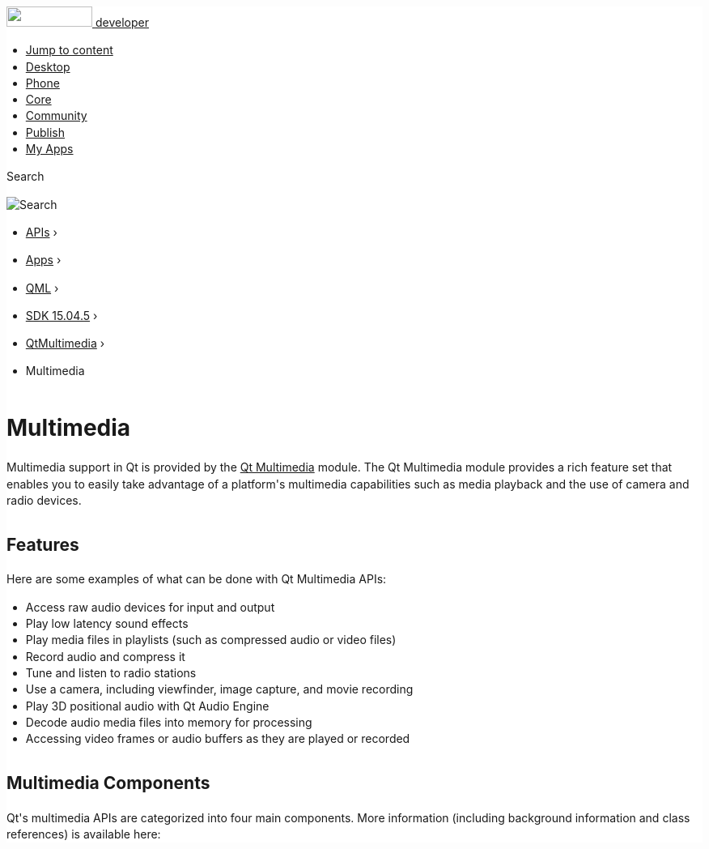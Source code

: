 <a href="https://developer.ubuntu.com/" class="logo-ubuntu"><img src="https://developer.ubuntu.com/assets/sites/ubuntu/latest/u/img/logos/logo-ubuntu-orange.svg" width="106" height="25" /> <span>developer</span></a>

-   [Jump to content](index.html#main-content)
-   [Desktop](https://developer.ubuntu.com/en/desktop/)
-   [Phone](https://developer.ubuntu.com/en/phone/)
-   [Core](https://developer.ubuntu.com/core)
-   [Community](https://developer.ubuntu.com/en/community/)
-   [Publish](https://developer.ubuntu.com/en/publish/)
-   [My Apps](https://myapps.developer.ubuntu.com/)

Search

<img src="https://developer.ubuntu.com/assets/sites/ubuntu/latest/u/img/search-white.svg" alt="Search" height="28" />

-   [APIs](../../../../index.html) ›
-   [Apps](../../../index.html) ›
-   [QML](../../index.html) ›
-   <a href="../index.html" class="sub-nav-item">SDK 15.04.5</a> ›
-   <a href="../QtMultimedia/index.html" class="sub-nav-item">QtMultimedia</a> ›



-   Multimedia

Multimedia
==========

<span class="subtitle"></span>
<span id="details"></span>
Multimedia support in Qt is provided by the [Qt Multimedia](../QtMultimedia.qtmultimedia-index/index.html) module. The Qt Multimedia module provides a rich feature set that enables you to easily take advantage of a platform's multimedia capabilities such as media playback and the use of camera and radio devices.

<span id="features"></span>
Features
--------

Here are some examples of what can be done with Qt Multimedia APIs:

-   Access raw audio devices for input and output
-   Play low latency sound effects
-   Play media files in playlists (such as compressed audio or video files)
-   Record audio and compress it
-   Tune and listen to radio stations
-   Use a camera, including viewfinder, image capture, and movie recording
-   Play 3D positional audio with Qt Audio Engine
-   Decode audio media files into memory for processing
-   Accessing video frames or audio buffers as they are played or recorded

<span id="multimedia-components"></span>
Multimedia Components
---------------------

Qt's multimedia APIs are categorized into four main components. More information (including background information and class references) is available here:
